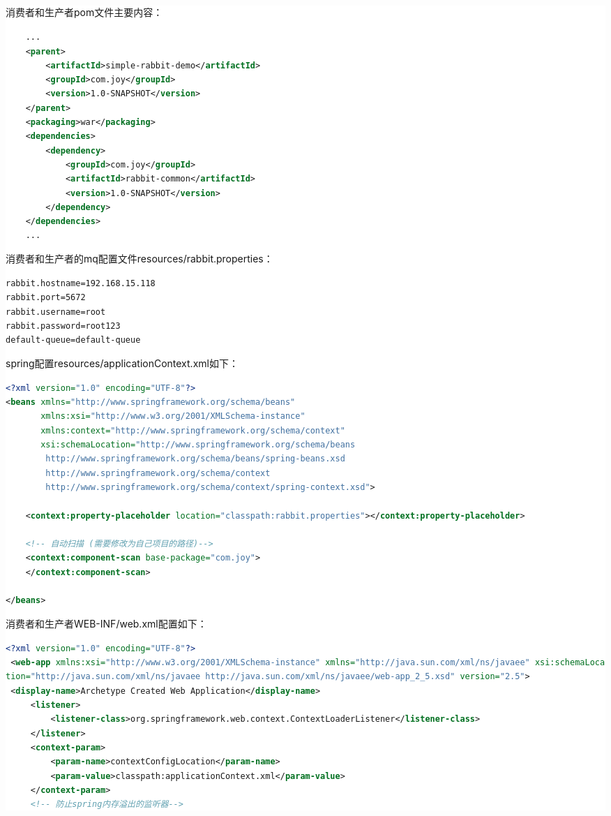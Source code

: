 消费者和生产者pom文件主要内容：

```xml
    ...
    <parent>
        <artifactId>simple-rabbit-demo</artifactId>
        <groupId>com.joy</groupId>
        <version>1.0-SNAPSHOT</version>
    </parent>
    <packaging>war</packaging>
    <dependencies>
        <dependency>
            <groupId>com.joy</groupId>
            <artifactId>rabbit-common</artifactId>
            <version>1.0-SNAPSHOT</version>
        </dependency>
    </dependencies>
    ...
```

消费者和生产者的mq配置文件resources/rabbit.properties：

```properties
rabbit.hostname=192.168.15.118
rabbit.port=5672
rabbit.username=root
rabbit.password=root123
default-queue=default-queue
```

spring配置resources/applicationContext.xml如下：

```xml
<?xml version="1.0" encoding="UTF-8"?>
<beans xmlns="http://www.springframework.org/schema/beans"
       xmlns:xsi="http://www.w3.org/2001/XMLSchema-instance"
       xmlns:context="http://www.springframework.org/schema/context"
       xsi:schemaLocation="http://www.springframework.org/schema/beans
        http://www.springframework.org/schema/beans/spring-beans.xsd
        http://www.springframework.org/schema/context
        http://www.springframework.org/schema/context/spring-context.xsd">

    <context:property-placeholder location="classpath:rabbit.properties"></context:property-placeholder>

    <!-- 自动扫描 (需要修改为自己项目的路径)-->
    <context:component-scan base-package="com.joy">
    </context:component-scan>

</beans>
```

消费者和生产者WEB-INF/web.xml配置如下：

```xml
<?xml version="1.0" encoding="UTF-8"?>
 <web-app xmlns:xsi="http://www.w3.org/2001/XMLSchema-instance" xmlns="http://java.sun.com/xml/ns/javaee" xsi:schemaLocation="http://java.sun.com/xml/ns/javaee http://java.sun.com/xml/ns/javaee/web-app_2_5.xsd" version="2.5">
 <display-name>Archetype Created Web Application</display-name>
     <listener>
         <listener-class>org.springframework.web.context.ContextLoaderListener</listener-class>
     </listener>
     <context-param>
         <param-name>contextConfigLocation</param-name>
         <param-value>classpath:applicationContext.xml</param-value>
     </context-param>
     <!-- 防止spring内存溢出的监听器-->
```